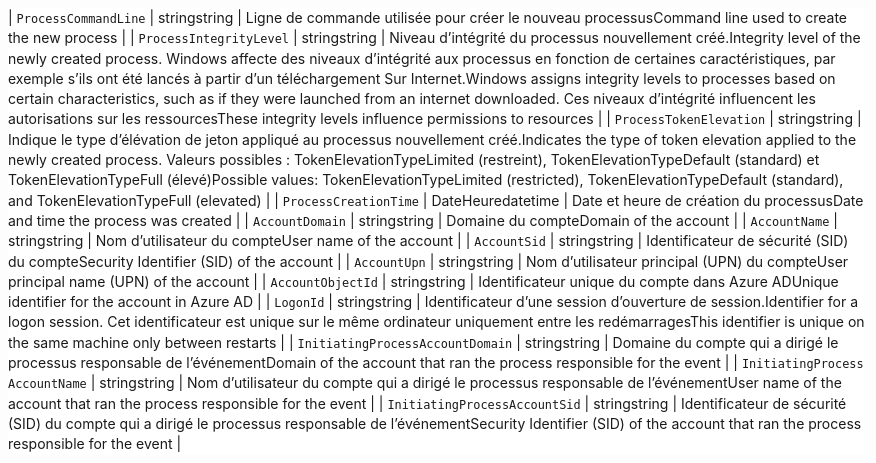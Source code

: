 | `ProcessCommandLine` | <span data-ttu-id="d2b64-136">string</span><span class="sxs-lookup"><span data-stu-id="d2b64-136">string</span></span> | <span data-ttu-id="d2b64-137">Ligne de commande utilisée pour créer le nouveau processus</span><span class="sxs-lookup"><span data-stu-id="d2b64-137">Command line used to create the new process</span></span> |
| `ProcessIntegrityLevel` | <span data-ttu-id="d2b64-138">string</span><span class="sxs-lookup"><span data-stu-id="d2b64-138">string</span></span> | <span data-ttu-id="d2b64-139">Niveau d’intégrité du processus nouvellement créé.</span><span class="sxs-lookup"><span data-stu-id="d2b64-139">Integrity level of the newly created process.</span></span> <span data-ttu-id="d2b64-140">Windows affecte des niveaux d’intégrité aux processus en fonction de certaines caractéristiques, par exemple s’ils ont été lancés à partir d’un téléchargement Sur Internet.</span><span class="sxs-lookup"><span data-stu-id="d2b64-140">Windows assigns integrity levels to processes based on certain characteristics, such as if they were launched from an internet downloaded.</span></span> <span data-ttu-id="d2b64-141">Ces niveaux d’intégrité influencent les autorisations sur les ressources</span><span class="sxs-lookup"><span data-stu-id="d2b64-141">These integrity levels influence permissions to resources</span></span> |
| `ProcessTokenElevation` | <span data-ttu-id="d2b64-142">string</span><span class="sxs-lookup"><span data-stu-id="d2b64-142">string</span></span> | <span data-ttu-id="d2b64-143">Indique le type d’élévation de jeton appliqué au processus nouvellement créé.</span><span class="sxs-lookup"><span data-stu-id="d2b64-143">Indicates the type of token elevation applied to the newly created process.</span></span> <span data-ttu-id="d2b64-144">Valeurs possibles : TokenElevationTypeLimited (restreint), TokenElevationTypeDefault (standard) et TokenElevationTypeFull (élevé)</span><span class="sxs-lookup"><span data-stu-id="d2b64-144">Possible values: TokenElevationTypeLimited (restricted), TokenElevationTypeDefault (standard), and TokenElevationTypeFull (elevated)</span></span> |
| `ProcessCreationTime` | <span data-ttu-id="d2b64-145">DateHeure</span><span class="sxs-lookup"><span data-stu-id="d2b64-145">datetime</span></span> | <span data-ttu-id="d2b64-146">Date et heure de création du processus</span><span class="sxs-lookup"><span data-stu-id="d2b64-146">Date and time the process was created</span></span> |
| `AccountDomain` | <span data-ttu-id="d2b64-147">string</span><span class="sxs-lookup"><span data-stu-id="d2b64-147">string</span></span> | <span data-ttu-id="d2b64-148">Domaine du compte</span><span class="sxs-lookup"><span data-stu-id="d2b64-148">Domain of the account</span></span> |
| `AccountName` | <span data-ttu-id="d2b64-149">string</span><span class="sxs-lookup"><span data-stu-id="d2b64-149">string</span></span> | <span data-ttu-id="d2b64-150">Nom d’utilisateur du compte</span><span class="sxs-lookup"><span data-stu-id="d2b64-150">User name of the account</span></span> |
| `AccountSid` | <span data-ttu-id="d2b64-151">string</span><span class="sxs-lookup"><span data-stu-id="d2b64-151">string</span></span> | <span data-ttu-id="d2b64-152">Identificateur de sécurité (SID) du compte</span><span class="sxs-lookup"><span data-stu-id="d2b64-152">Security Identifier (SID) of the account</span></span> |
| `AccountUpn` | <span data-ttu-id="d2b64-153">string</span><span class="sxs-lookup"><span data-stu-id="d2b64-153">string</span></span> | <span data-ttu-id="d2b64-154">Nom d’utilisateur principal (UPN) du compte</span><span class="sxs-lookup"><span data-stu-id="d2b64-154">User principal name (UPN) of the account</span></span> |
| `AccountObjectId` | <span data-ttu-id="d2b64-155">string</span><span class="sxs-lookup"><span data-stu-id="d2b64-155">string</span></span> | <span data-ttu-id="d2b64-156">Identificateur unique du compte dans Azure AD</span><span class="sxs-lookup"><span data-stu-id="d2b64-156">Unique identifier for the account in Azure AD</span></span> |
| `LogonId` | <span data-ttu-id="d2b64-157">string</span><span class="sxs-lookup"><span data-stu-id="d2b64-157">string</span></span> | <span data-ttu-id="d2b64-158">Identificateur d’une session d’ouverture de session.</span><span class="sxs-lookup"><span data-stu-id="d2b64-158">Identifier for a logon session.</span></span> <span data-ttu-id="d2b64-159">Cet identificateur est unique sur le même ordinateur uniquement entre les redémarrages</span><span class="sxs-lookup"><span data-stu-id="d2b64-159">This identifier is unique on the same machine only between restarts</span></span> |
| `InitiatingProcessAccountDomain` | <span data-ttu-id="d2b64-160">string</span><span class="sxs-lookup"><span data-stu-id="d2b64-160">string</span></span> | <span data-ttu-id="d2b64-161">Domaine du compte qui a dirigé le processus responsable de l’événement</span><span class="sxs-lookup"><span data-stu-id="d2b64-161">Domain of the account that ran the process responsible for the event</span></span> |
| `InitiatingProcessAccountName` | <span data-ttu-id="d2b64-162">string</span><span class="sxs-lookup"><span data-stu-id="d2b64-162">string</span></span> | <span data-ttu-id="d2b64-163">Nom d’utilisateur du compte qui a dirigé le processus responsable de l’événement</span><span class="sxs-lookup"><span data-stu-id="d2b64-163">User name of the account that ran the process responsible for the event</span></span> |
| `InitiatingProcessAccountSid` | <span data-ttu-id="d2b64-164">string</span><span class="sxs-lookup"><span data-stu-id="d2b64-164">string</span></span> | <span data-ttu-id="d2b64-165">Identificateur de sécurité (SID) du compte qui a dirigé le processus responsable de l’événement</span><span class="sxs-lookup"><span data-stu-id="d2b64-165">Security Identifier (SID) of the account that ran the process responsible for the event</span></span> |